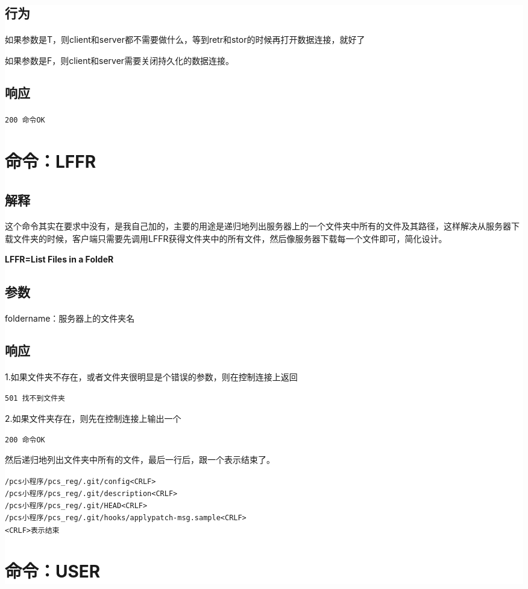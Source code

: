 ## 行为

如果参数是T，则client和server都不需要做什么，等到retr和stor的时候再打开数据连接，就好了

如果参数是F，则client和server需要关闭持久化的数据连接。

## 响应

```
200 命令OK
```





# 命令：LFFR <foldername>

## 解释

这个命令其实在要求中没有，是我自己加的，主要的用途是递归地列出服务器上的一个文件夹中所有的文件及其路径，这样解决从服务器下载文件夹的时候，客户端只需要先调用LFFR获得文件夹中的所有文件，然后像服务器下载每一个文件即可，简化设计。

**LFFR=List Files in a FoldeR**

## 参数

foldername：服务器上的文件夹名

## 响应

1.如果文件夹不存在，或者文件夹很明显是个错误的参数，则在控制连接上返回

```
501 找不到文件夹
```

2.如果文件夹存在，则先在控制连接上输出一个

```
200 命令OK
```

然后递归地列出文件夹中所有的文件，最后一行后，跟一个<CRLF>表示结束了。

```
/pcs小程序/pcs_reg/.git/config<CRLF>
/pcs小程序/pcs_reg/.git/description<CRLF>
/pcs小程序/pcs_reg/.git/HEAD<CRLF>
/pcs小程序/pcs_reg/.git/hooks/applypatch-msg.sample<CRLF>
<CRLF>表示结束
```



# 命令：USER <username>
